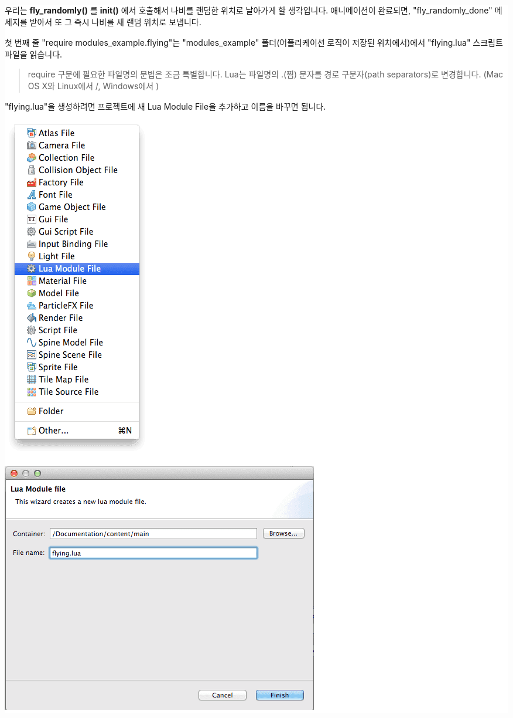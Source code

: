 우리는 **fly_randomly()** 를 **init()** 에서 호출해서 나비를 랜덤한 위치로 날아가게 할 생각입니다. 애니메이션이 완료되면, "fly_randomly_done" 메세지를 받아서 또 그 즉시 나비를 새 랜덤 위치로 보냅니다.

첫 번째 줄 "require modules_example.flying"는 "modules_example" 폴더(어플리케이션 로직이 저장된 위치에서)에서 "flying.lua" 스크립트 파일을 읽습니다.

> require 구문에 필요한 파일명의 문법은 조금 특별합니다. Lua는 파일명의 .(쩜) 문자를 경로 구분자(path separators)로 변경합니다. (Mac OS X와 Linux에서 /, Windows에서 \)

"flying.lua"을 생성하려면 프로젝트에 새 Lua Module File을 추가하고 이름을 바꾸면 됩니다.

![New module](images/modules/modules_new.png)

![New module name](images/modules/modules_new_name.png)
